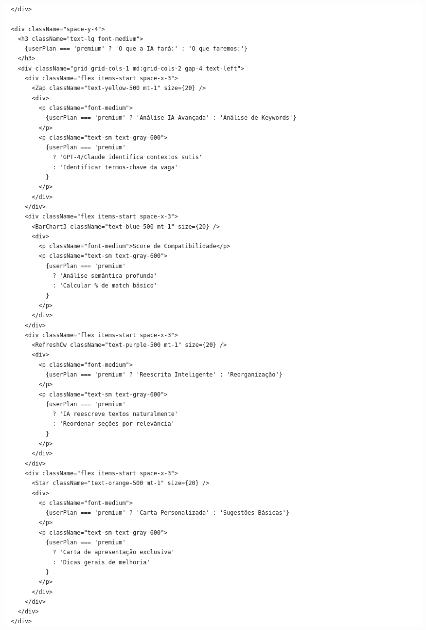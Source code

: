       </div>

      <div className="space-y-4">
        <h3 className="text-lg font-medium">
          {userPlan === 'premium' ? 'O que a IA fará:' : 'O que faremos:'}
        </h3>
        <div className="grid grid-cols-1 md:grid-cols-2 gap-4 text-left">
          <div className="flex items-start space-x-3">
            <Zap className="text-yellow-500 mt-1" size={20} />
            <div>
              <p className="font-medium">
                {userPlan === 'premium' ? 'Análise IA Avançada' : 'Análise de Keywords'}
              </p>
              <p className="text-sm text-gray-600">
                {userPlan === 'premium' 
                  ? 'GPT-4/Claude identifica contextos sutis'
                  : 'Identificar termos-chave da vaga'
                }
              </p>
            </div>
          </div>
          <div className="flex items-start space-x-3">
            <BarChart3 className="text-blue-500 mt-1" size={20} />
            <div>
              <p className="font-medium">Score de Compatibilidade</p>
              <p className="text-sm text-gray-600">
                {userPlan === 'premium' 
                  ? 'Análise semântica profunda'
                  : 'Calcular % de match básico'
                }
              </p>
            </div>
          </div>
          <div className="flex items-start space-x-3">
            <RefreshCw className="text-purple-500 mt-1" size={20} />
            <div>
              <p className="font-medium">
                {userPlan === 'premium' ? 'Reescrita Inteligente' : 'Reorganização'}
              </p>
              <p className="text-sm text-gray-600">
                {userPlan === 'premium' 
                  ? 'IA reescreve textos naturalmente'
                  : 'Reordenar seções por relevância'
                }
              </p>
            </div>
          </div>
          <div className="flex items-start space-x-3">
            <Star className="text-orange-500 mt-1" size={20} />
            <div>
              <p className="font-medium">
                {userPlan === 'premium' ? 'Carta Personalizada' : 'Sugestões Básicas'}
              </p>
              <p className="text-sm text-gray-600">
                {userPlan === 'premium' 
                  ? 'Carta de apresentação exclusiva'
                  : 'Dicas gerais de melhoria'
                }
              </p>
            </div>
          </div>
        </div>
      </div>
